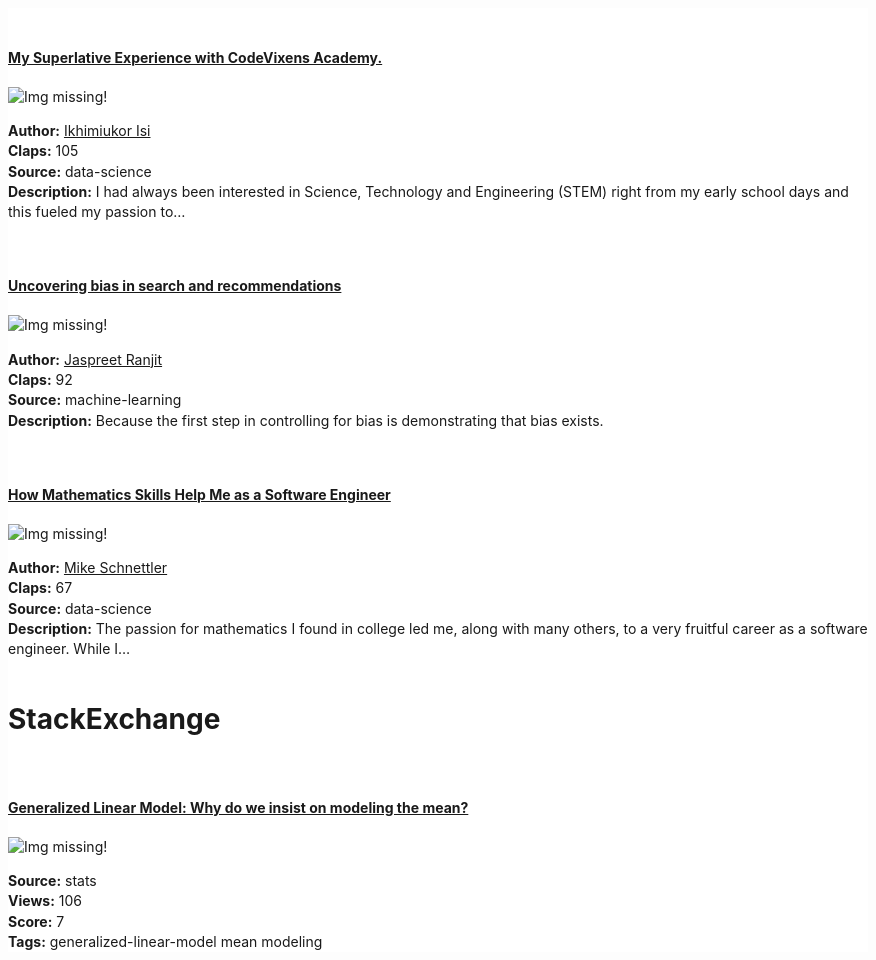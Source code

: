   <br>
  <div class="card">
  <h4><a href='https://medium.com/@ikhimiukorisi/my-superlative-experience-with-codevixen-academy-72bdd3e75d4'>My Superlative Experience with CodeVixens Academy.</a></h4> 
  <div class="part2">
      <img src="https://miro.medium.com/max/2000/1*jfdwtvU6V6g99q3G7gq7dQ.png" alt="Img missing!" style="width:100%">
      <p><b>Author:</b> <a href='https://medium.com/@ikhimiukorisi'>Ikhimiukor Isi</a><br><b>Claps:</b> 105<br><b>Source:</b> <span class="badge badge-dark">data-science</span><br><b>Description:</b> I had always been interested in Science, Technology and Engineering (STEM) right from my early school days and this fueled my passion to…</p> 
  </div>
  </div>
      
  <br>
  <div class="card">
  <h4><a href='https://medium.com/vimeo-engineering-blog/uncovering-bias-in-search-and-recommendations-751b01d1c874'>Uncovering bias in search and recommendations</a></h4> 
  <div class="part2">
      <img src="https://miro.medium.com/max/2000/1*jfdwtvU6V6g99q3G7gq7dQ.png" alt="Img missing!" style="width:100%">
      <p><b>Author:</b> <a href='https://jaspreet-ranjit.medium.com/'>Jaspreet Ranjit</a><br><b>Claps:</b> 92<br><b>Source:</b> <span class="badge badge-dark">machine-learning</span><br><b>Description:</b> Because the first step in controlling for bias is demonstrating that bias exists.</p> 
  </div>
  </div>
      
  <br>
  <div class="card">
  <h4><a href='https://medium.com/@schnettlermike/how-mathematics-skills-help-me-as-a-software-engineer-2c558a32b6a2'>How Mathematics Skills Help Me as a Software Engineer</a></h4> 
  <div class="part2">
      <img src="https://miro.medium.com/max/2000/1*jfdwtvU6V6g99q3G7gq7dQ.png" alt="Img missing!" style="width:100%">
      <p><b>Author:</b> <a href='https://medium.com/@schnettlermike'>Mike Schnettler</a><br><b>Claps:</b> 67<br><b>Source:</b> <span class="badge badge-dark">data-science</span><br><b>Description:</b> The passion for mathematics I found in college led me, along with many others, to a very fruitful career as a software engineer. While I…</p> 
  </div>
  </div>
      
# StackExchange 


  <br>
  <div class="card">
  <h4><a href='https://stats.stackexchange.com/questions/552966/generalized-linear-model-why-do-we-insist-on-modeling-the-mean'>Generalized Linear Model: Why do we insist on modeling the mean?</a></h4> 
  <div class="part2">
      <img src="https://cdn.sstatic.net/Sites/stats/Img/apple-touch-icon@2.png?v=344f57aa10cc" alt="Img missing!" style="width:40%">
      <p><b>Source:</b> stats<br><b>Views:</b> 106<br><b>Score:</b> 7<br><b>Tags:</b> <span class="badge badge-dark">generalized-linear-model</span> <span class="badge badge-dark">mean</span> <span class="badge badge-dark">modeling</span></p> 
  </div>
  </div>
      